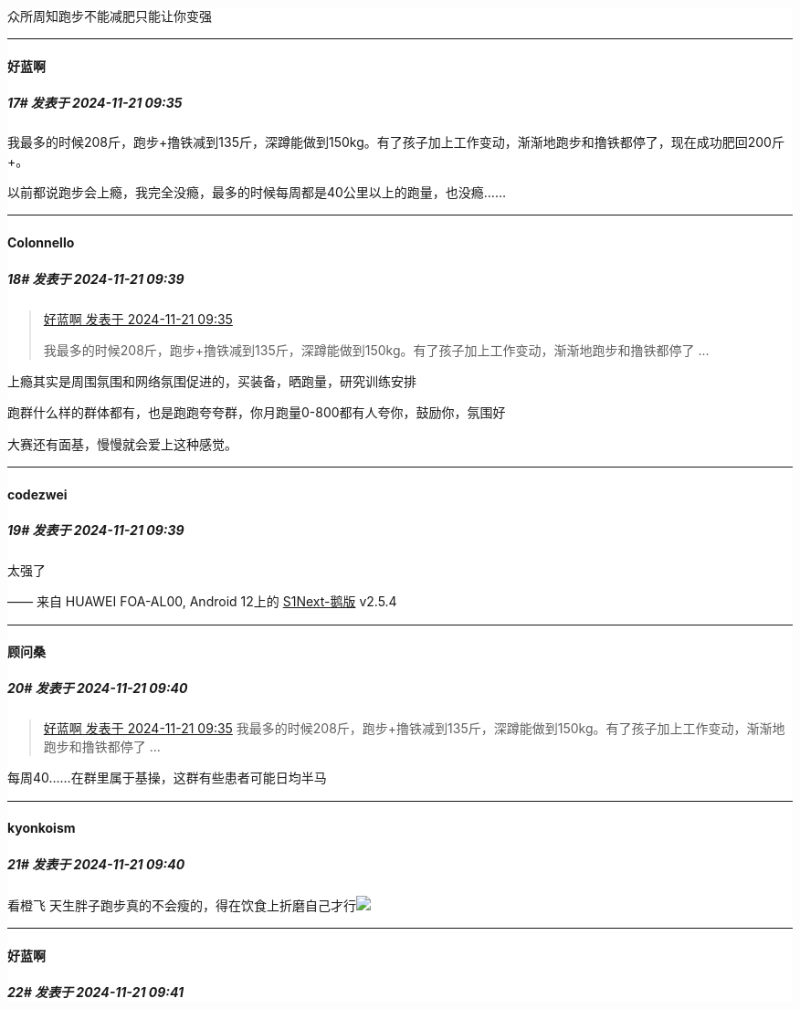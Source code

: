 众所周知跑步不能减肥只能让你变强

*****

####  好蓝啊  
##### 17#       发表于 2024-11-21 09:35

我最多的时候208斤，跑步+撸铁减到135斤，深蹲能做到150kg。有了孩子加上工作变动，渐渐地跑步和撸铁都停了，现在成功肥回200斤+。

以前都说跑步会上瘾，我完全没瘾，最多的时候每周都是40公里以上的跑量，也没瘾……

*****

####  Colonnello  
##### 18#       发表于 2024-11-21 09:39

<blockquote><a href="httphttps://bbs.saraba1st.com/2b/forum.php?mod=redirect&amp;goto=findpost&amp;pid=66742741&amp;ptid=2207663" target="_blank">好蓝啊 发表于 2024-11-21 09:35</a>

我最多的时候208斤，跑步+撸铁减到135斤，深蹲能做到150kg。有了孩子加上工作变动，渐渐地跑步和撸铁都停了 ...</blockquote>
上瘾其实是周围氛围和网络氛围促进的，买装备，晒跑量，研究训练安排

跑群什么样的群体都有，也是跑跑夸夸群，你月跑量0-800都有人夸你，鼓励你，氛围好

大赛还有面基，慢慢就会爱上这种感觉。

*****

####  codezwei  
##### 19#       发表于 2024-11-21 09:39

太强了

—— 来自 HUAWEI FOA-AL00, Android 12上的 [S1Next-鹅版](https://github.com/ykrank/S1-Next/releases) v2.5.4

*****

####  顾问桑  
##### 20#       发表于 2024-11-21 09:40

<blockquote><a href="httphttps://bbs.saraba1st.com/2b/forum.php?mod=redirect&amp;goto=findpost&amp;pid=66742741&amp;ptid=2207663" target="_blank">好蓝啊 发表于 2024-11-21 09:35</a>
我最多的时候208斤，跑步+撸铁减到135斤，深蹲能做到150kg。有了孩子加上工作变动，渐渐地跑步和撸铁都停了 ...</blockquote>
每周40……在群里属于基操，这群有些患者可能日均半马

*****

####  kyonkoism  
##### 21#       发表于 2024-11-21 09:40

看橙飞 天生胖子跑步真的不会瘦的，得在饮食上折磨自己才行<img src="https://static.saraba1st.com/image/smiley/face2017/067.png" referrerpolicy="no-referrer">

*****

####  好蓝啊  
##### 22#       发表于 2024-11-21 09:41
